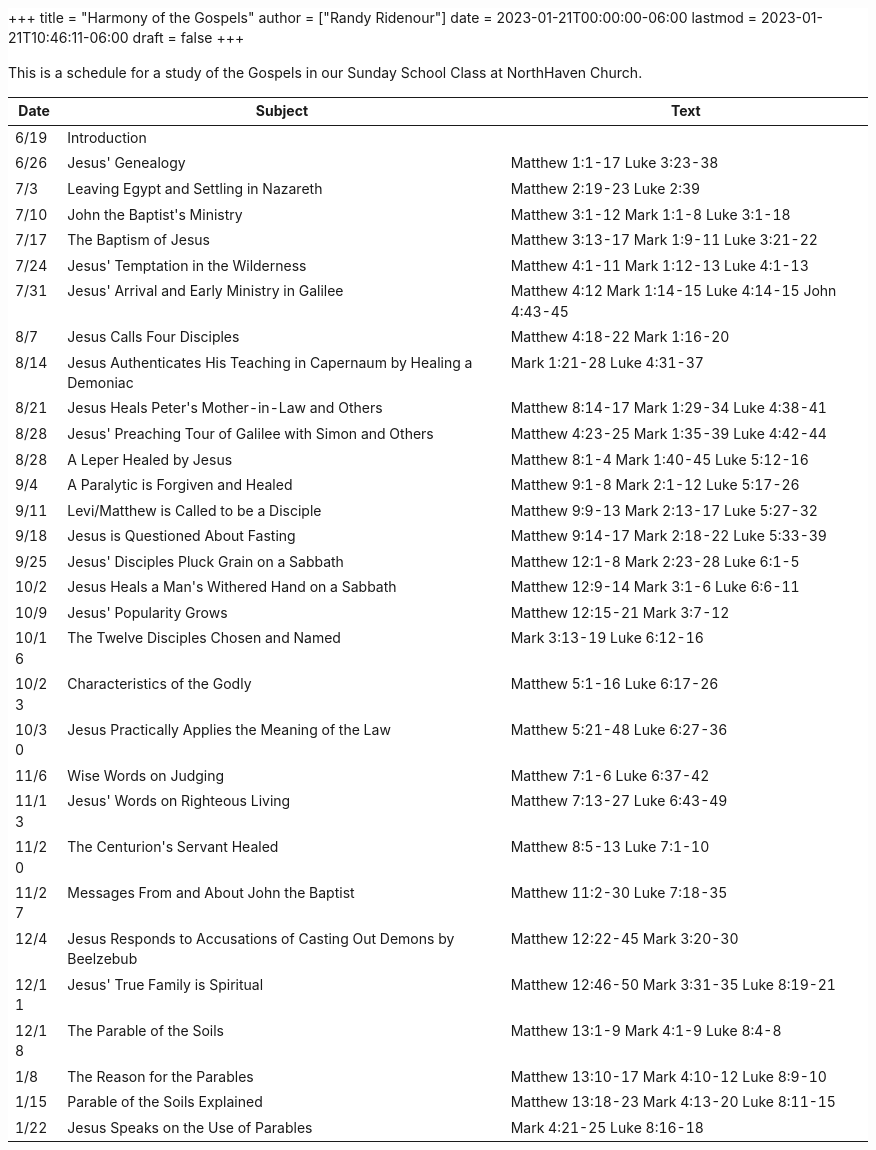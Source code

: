 +++
title = "Harmony of the Gospels"
author = ["Randy Ridenour"]
date = 2023-01-21T00:00:00-06:00
lastmod = 2023-01-21T10:46:11-06:00
draft = false
+++

This is a schedule for a study of the Gospels in our Sunday School Class at NorthHaven Church.

| Date  | Subject                                                             | Text                                                         |
|-------|---------------------------------------------------------------------|--------------------------------------------------------------|
| 6/19  | Introduction                                                        |                                                              |
| 6/26  | Jesus' Genealogy                                                    | Matthew 1:1-17 Luke 3:23-38                                  |
| 7/3   | Leaving Egypt and Settling in Nazareth                              | Matthew 2:19-23 Luke 2:39                                    |
| 7/10  | John the Baptist's Ministry                                         | Matthew 3:1-12 Mark 1:1-8 Luke 3:1-18                        |
| 7/17  | The Baptism of Jesus                                                | Matthew 3:13-17 Mark 1:9-11 Luke 3:21-22                     |
| 7/24  | Jesus' Temptation in the Wilderness                                 | Matthew 4:1-11 Mark 1:12-13 Luke 4:1-13                      |
| 7/31  | Jesus' Arrival and Early Ministry in Galilee                        | Matthew 4:12 Mark 1:14-15 Luke 4:14-15 John 4:43-45          |
| 8/7   | Jesus Calls Four Disciples                                          | Matthew 4:18-22 Mark 1:16-20                                 |
| 8/14  | Jesus Authenticates His Teaching in Capernaum by Healing a Demoniac | Mark 1:21-28 Luke 4:31-37                                    |
| 8/21  | Jesus Heals Peter's Mother-in-Law and Others                        | Matthew 8:14-17 Mark 1:29-34 Luke 4:38-41                    |
| 8/28  | Jesus' Preaching Tour of Galilee with Simon and Others              | Matthew 4:23-25 Mark 1:35-39 Luke 4:42-44                    |
| 8/28  | A Leper Healed by Jesus                                             | Matthew 8:1-4 Mark 1:40-45 Luke 5:12-16                      |
| 9/4   | A Paralytic is Forgiven and Healed                                  | Matthew 9:1-8 Mark 2:1-12 Luke 5:17-26                       |
| 9/11  | Levi/Matthew is Called to be a Disciple                             | Matthew 9:9-13 Mark 2:13-17 Luke 5:27-32                     |
| 9/18  | Jesus is Questioned About Fasting                                   | Matthew 9:14-17 Mark 2:18-22 Luke 5:33-39                    |
| 9/25  | Jesus' Disciples Pluck Grain on a Sabbath                           | Matthew 12:1-8 Mark 2:23-28 Luke 6:1-5                       |
| 10/2  | Jesus Heals a Man's Withered Hand on a Sabbath                      | Matthew 12:9-14 Mark 3:1-6 Luke 6:6-11                       |
| 10/9  | Jesus' Popularity Grows                                             | Matthew 12:15-21 Mark 3:7-12                                 |
| 10/16 | The Twelve Disciples Chosen and Named                               | Mark 3:13-19 Luke 6:12-16                                    |
| 10/23 | Characteristics of the Godly                                        | Matthew 5:1-16 Luke 6:17-26                                  |
| 10/30 | Jesus Practically Applies the Meaning of the Law                    | Matthew 5:21-48 Luke 6:27-36                                 |
| 11/6  | Wise Words on Judging                                               | Matthew 7:1-6 Luke 6:37-42                                   |
| 11/13 | Jesus' Words on Righteous Living                                    | Matthew 7:13-27 Luke 6:43-49                                 |
| 11/20 | The Centurion's Servant Healed                                      | Matthew 8:5-13 Luke 7:1-10                                   |
| 11/27 | Messages From and About John the Baptist                            | Matthew 11:2-30 Luke 7:18-35                                 |
| 12/4  | Jesus Responds to Accusations of Casting Out Demons by Beelzebub    | Matthew 12:22-45 Mark 3:20-30                                |
| 12/11 | Jesus' True Family is Spiritual                                     | Matthew 12:46-50 Mark 3:31-35 Luke 8:19-21                   |
| 12/18 | The Parable of the Soils                                            | Matthew 13:1-9 Mark 4:1-9 Luke 8:4-8                         |
| 1/8   | The Reason for the Parables                                         | Matthew 13:10-17 Mark 4:10-12 Luke 8:9-10                    |
| 1/15  | Parable of the Soils Explained                                      | Matthew 13:18-23 Mark 4:13-20 Luke 8:11-15                   |
| 1/22  | Jesus Speaks on the Use of Parables                                 | Mark 4:21-25 Luke 8:16-18                                    |